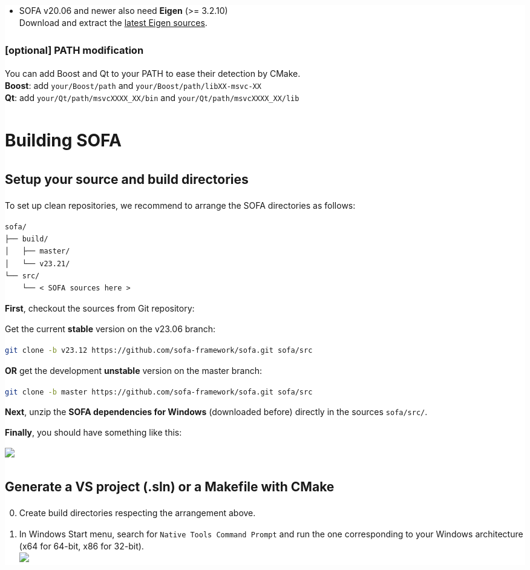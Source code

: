 -   SOFA v20.06 and newer also need **Eigen** (>= 3.2.10)  
    Download and extract the [latest Eigen sources](https://gitlab.com/libeigen/eigen/-/releases).

### [optional] PATH modification

You can add Boost and Qt to your PATH to ease their detection by CMake.  
**Boost**: add `your/Boost/path` and `your/Boost/path/libXX-msvc-XX`  
**Qt**: add `your/Qt/path/msvcXXXX_XX/bin` and `your/Qt/path/msvcXXXX_XX/lib`


# Building SOFA


## Setup your source and build directories

To set up clean repositories, we recommend to arrange the SOFA directories
as follows:

```
sofa/
├── build/
│   ├── master/
│   └── v23.21/
└── src/
    └── < SOFA sources here >
```

**First**, checkout the sources from Git repository:

Get the current **stable** version on the v23.06 branch:
``` {.bash .stable}
git clone -b v23.12 https://github.com/sofa-framework/sofa.git sofa/src
```

**OR** get the development **unstable** version on the master branch:
``` {.bash .unstable}
git clone -b master https://github.com/sofa-framework/sofa.git sofa/src
```

**Next**, unzip the **SOFA dependencies for Windows** (downloaded before) directly in the sources `sofa/src/`.

**Finally**, you should have something like this:

![](https://www.sofa-framework.org/wp-content/uploads/2015/11/sofa_files.png)


## Generate a VS project (.sln) or a Makefile with CMake

0. Create build directories respecting the arrangement above.

1. In Windows Start menu, search for `Native Tools Command Prompt` and run the one corresponding to your Windows architecture (x64 for 64-bit, x86 for 32-bit).  
![](https://www.sofa-framework.org/wp-content/uploads/2020/04/SearchCommandPrompt2.png)
